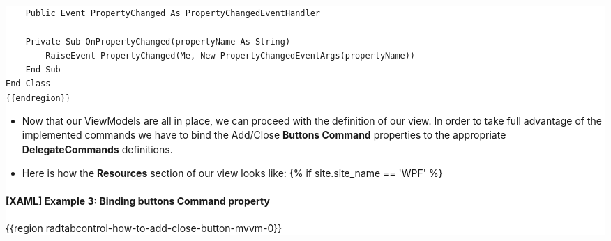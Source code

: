         Public Event PropertyChanged As PropertyChangedEventHandler

        Private Sub OnPropertyChanged(propertyName As String)
            RaiseEvent PropertyChanged(Me, New PropertyChangedEventArgs(propertyName))
        End Sub
    End Class
	{{endregion}}


* Now that our ViewModels are all in place, we can proceed with the definition of our view. In order to take full advantage of the implemented commands we have to bind the Add/Close __Buttons Command__ properties to the appropriate __DelegateCommands__ definitions.
			

* Here is how the __Resources__ section of our view looks like: {% if site.site_name == 'WPF' %}

#### __[XAML] Example 3: Binding buttons Command property__

{{region radtabcontrol-how-to-add-close-button-mvvm-0}}
      <Style x:Key="CloseButton"
             TargetType="{x:Type Button}">
        <Setter Property="Template">
          <Setter.Value>
            <ControlTemplate TargetType="Button">
              <ControlTemplate.Triggers>
                <Trigger Property="IsMouseOver"
                         Value="True">
                  <Trigger.EnterActions>
                    <BeginStoryboard x:Name="MouseOverBeginStoryboard">
                      <Storyboard>
                        <ObjectAnimationUsingKeyFrames Storyboard.TargetName="FocusEllipse"
                                                       Storyboard.TargetProperty="(UIElement.Visibility)">
                          <DiscreteObjectKeyFrame KeyTime="0">
                            <DiscreteObjectKeyFrame.Value>
                              <Visibility>Visible</Visibility>
                            </DiscreteObjectKeyFrame.Value>
                          </DiscreteObjectKeyFrame>
                        </ObjectAnimationUsingKeyFrames>
                        <ColorAnimation Duration="0"
                                        Storyboard.TargetName="FocusEllipse"
                                        Storyboard.TargetProperty="(Shape.Fill).(SolidColorBrush.Color)"
                                        To="LightGray" />
                      </Storyboard>
                    </BeginStoryboard>
                  </Trigger.EnterActions>
                  <Trigger.ExitActions>
                    <StopStoryboard BeginStoryboardName="MouseOverBeginStoryboard" />
                  </Trigger.ExitActions>
                </Trigger>
                <Trigger Property="IsPressed"
                         Value="True">
                  <Trigger.EnterActions>
                    <BeginStoryboard x:Name="IsPressedBeginStoryboard">
                      <Storyboard>
                        <ObjectAnimationUsingKeyFrames Storyboard.TargetName="FocusEllipse"
                                                       Storyboard.TargetProperty="(UIElement.Visibility)">
                          <DiscreteObjectKeyFrame KeyTime="0">
                            <DiscreteObjectKeyFrame.Value>
                              <Visibility>Visible</Visibility>
                            </DiscreteObjectKeyFrame.Value>
                          </DiscreteObjectKeyFrame>
                        </ObjectAnimationUsingKeyFrames>
                        <ColorAnimation Duration="0"
                                        Storyboard.TargetName="FocusEllipse"
                                        Storyboard.TargetProperty="(Shape.Fill).(SolidColorBrush.Color)"
                                        To="DarkGray" />